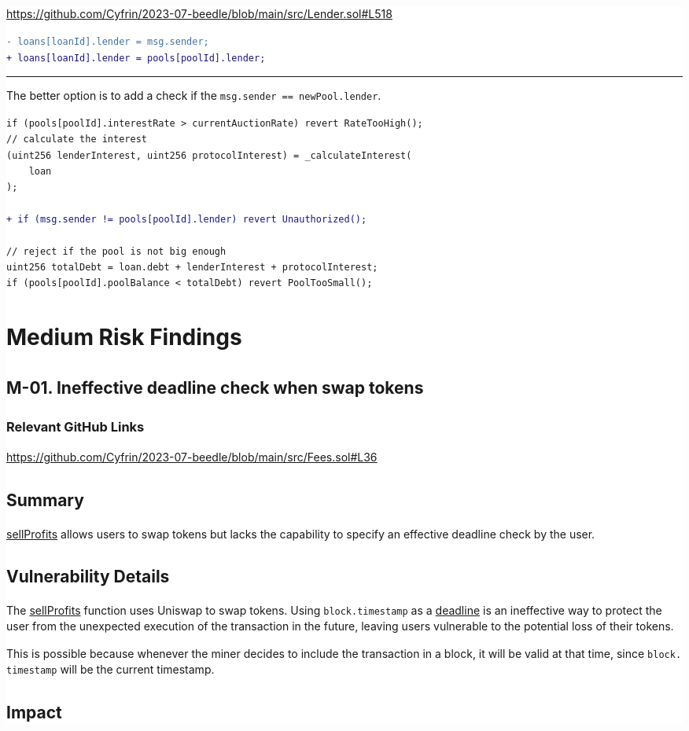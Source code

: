 https://github.com/Cyfrin/2023-07-beedle/blob/main/src/Lender.sol#L518

```diff
- loans[loanId].lender = msg.sender;
+ loans[loanId].lender = pools[poolId].lender;
```

---

The better option is to add a check if the `msg.sender == newPool.lender`.

```diff
if (pools[poolId].interestRate > currentAuctionRate) revert RateTooHigh();
// calculate the interest
(uint256 lenderInterest, uint256 protocolInterest) = _calculateInterest(
    loan
);

+ if (msg.sender != pools[poolId].lender) revert Unauthorized();

// reject if the pool is not big enough
uint256 totalDebt = loan.debt + lenderInterest + protocolInterest;
if (pools[poolId].poolBalance < totalDebt) revert PoolTooSmall();
```

# Medium Risk Findings

## <a id='M-01'></a>M-01. Ineffective deadline check when swap tokens

### Relevant GitHub Links

https://github.com/Cyfrin/2023-07-beedle/blob/main/src/Fees.sol#L36

## Summary

[sellProfits](https://github.com/Cyfrin/2023-07-beedle/blob/main/src/Fees.sol#L26-L44) allows users to swap tokens but lacks the capability to specify an effective deadline check by the user.

## Vulnerability Details

The [sellProfits](https://github.com/Cyfrin/2023-07-beedle/blob/main/src/Fees.sol#L26-L44) function uses Uniswap to swap tokens. Using `block.timestamp` as a [deadline](https://github.com/Cyfrin/2023-07-beedle/blob/main/src/Fees.sol#L36) is an ineffective way to protect the user from the unexpected execution of the transaction in the future, leaving users vulnerable to the potential loss of their tokens.

This is possible because whenever the miner decides to include the transaction in a block, it will be valid at that time, since `block.timestamp` will be the current timestamp.

## Impact
